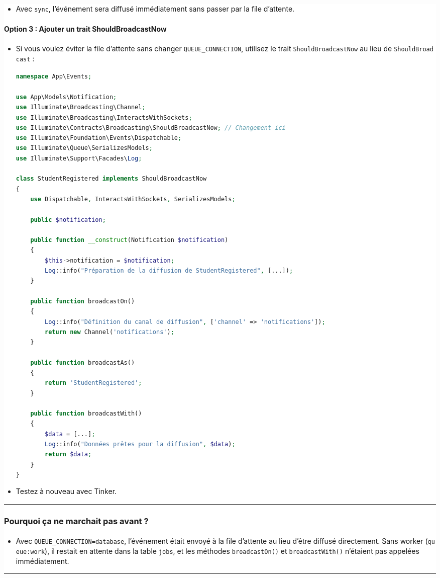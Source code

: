 - Avec `sync`, l’événement sera diffusé immédiatement sans passer par la file d’attente.

#### **Option 3 : Ajouter un trait ShouldBroadcastNow**
- Si vous voulez éviter la file d’attente sans changer `QUEUE_CONNECTION`, utilisez le trait `ShouldBroadcastNow` au lieu de `ShouldBroadcast` :
  ```php
  namespace App\Events;

  use App\Models\Notification;
  use Illuminate\Broadcasting\Channel;
  use Illuminate\Broadcasting\InteractsWithSockets;
  use Illuminate\Contracts\Broadcasting\ShouldBroadcastNow; // Changement ici
  use Illuminate\Foundation\Events\Dispatchable;
  use Illuminate\Queue\SerializesModels;
  use Illuminate\Support\Facades\Log;

  class StudentRegistered implements ShouldBroadcastNow
  {
      use Dispatchable, InteractsWithSockets, SerializesModels;

      public $notification;

      public function __construct(Notification $notification)
      {
          $this->notification = $notification;
          Log::info("Préparation de la diffusion de StudentRegistered", [...]);
      }

      public function broadcastOn()
      {
          Log::info("Définition du canal de diffusion", ['channel' => 'notifications']);
          return new Channel('notifications');
      }

      public function broadcastAs()
      {
          return 'StudentRegistered';
      }

      public function broadcastWith()
      {
          $data = [...];
          Log::info("Données prêtes pour la diffusion", $data);
          return $data;
      }
  }
  ```
- Testez à nouveau avec Tinker.

---

### **Pourquoi ça ne marchait pas avant ?**
- Avec `QUEUE_CONNECTION=database`, l’événement était envoyé à la file d’attente au lieu d’être diffusé directement. Sans worker (`queue:work`), il restait en attente dans la table `jobs`, et les méthodes `broadcastOn()` et `broadcastWith()` n’étaient pas appelées immédiatement.

---